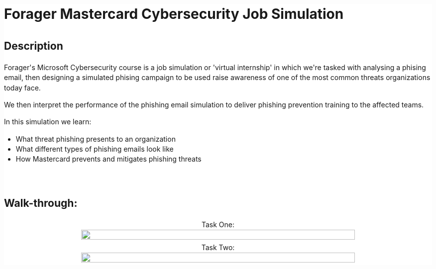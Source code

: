 <h1>Forager Mastercard Cybersecurity Job Simulation</h1>


<h2>Description</h2>
Forager's Microsoft Cybersecurity course is a job simulation or 'virtual internship' in which we're tasked with analysing a phising email, then designing a simulated phising campaign to be used raise awareness of one of the most common threats organizations today face.

We then interpret the performance of the phishing email simulation to deliver phishing prevention training to the affected teams. 

In this simulation we learn:
<ul>
  <li>What threat phishing presents to an organization</li>
 <li>What different types of phishing emails look like</li>
 <li>How Mastercard prevents and mitigates phishing threats</li>
</ul>
<br />

<h2>Walk-through:</h2>

<p align="center">
Task One: <br/>
<img src="https://i.imgur.com/OkjgLta.jpeg" height="80%" width="80%"/>
<br />
  Task Two: <br/>
<img src="https://i.imgur.com/nZqjW3j.jpeg" height="80%" width="80%"/>
<br />


<!--
 ```diff
- text in red
+ text in green
! text in orange
# text in gray
@@ text in purple (and bold)@@
```
--!>
